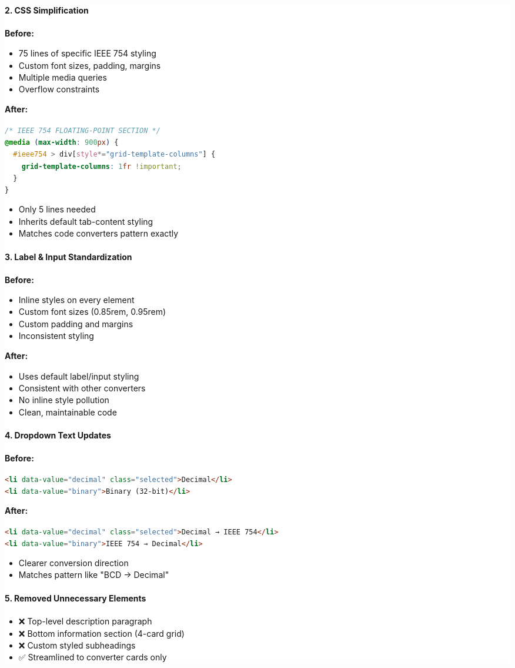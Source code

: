 #### 2. **CSS Simplification**
**Before:**
- 75 lines of specific IEEE 754 styling
- Custom font sizes, padding, margins
- Multiple media queries
- Overflow constraints

**After:**
```css
/* IEEE 754 FLOATING-POINT SECTION */
@media (max-width: 900px) {
  #ieee754 > div[style*="grid-template-columns"] {
    grid-template-columns: 1fr !important;
  }
}
```
- Only 5 lines needed
- Inherits default tab-content styling
- Matches code converters pattern exactly

#### 3. **Label & Input Standardization**
**Before:**
- Inline styles on every element
- Custom font sizes (0.85rem, 0.95rem)
- Custom padding and margins
- Inconsistent styling

**After:**
- Uses default label/input styling
- Consistent with other converters
- No inline style pollution
- Clean, maintainable code

#### 4. **Dropdown Text Updates**
**Before:**
```html
<li data-value="decimal" class="selected">Decimal</li>
<li data-value="binary">Binary (32-bit)</li>
```

**After:**
```html
<li data-value="decimal" class="selected">Decimal → IEEE 754</li>
<li data-value="binary">IEEE 754 → Decimal</li>
```
- Clearer conversion direction
- Matches pattern like "BCD → Decimal"

#### 5. **Removed Unnecessary Elements**
- ❌ Top-level description paragraph
- ❌ Bottom information section (4-card grid)
- ❌ Custom styled subheadings
- ✅ Streamlined to converter cards only
